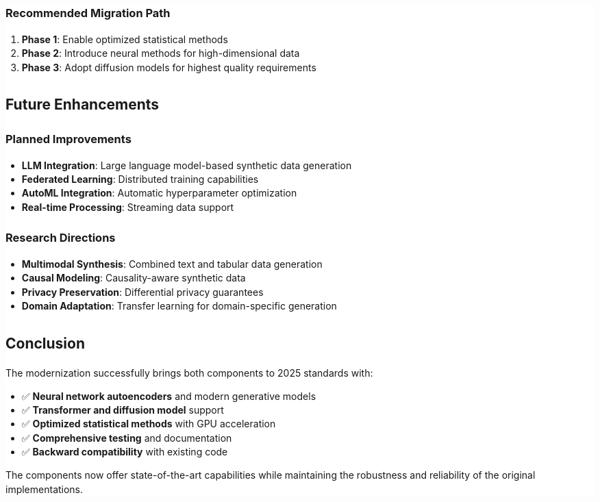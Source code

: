 ### Recommended Migration Path
1. **Phase 1**: Enable optimized statistical methods
2. **Phase 2**: Introduce neural methods for high-dimensional data
3. **Phase 3**: Adopt diffusion models for highest quality requirements

## Future Enhancements

### Planned Improvements
- **LLM Integration**: Large language model-based synthetic data generation
- **Federated Learning**: Distributed training capabilities
- **AutoML Integration**: Automatic hyperparameter optimization
- **Real-time Processing**: Streaming data support

### Research Directions
- **Multimodal Synthesis**: Combined text and tabular data generation
- **Causal Modeling**: Causality-aware synthetic data
- **Privacy Preservation**: Differential privacy guarantees
- **Domain Adaptation**: Transfer learning for domain-specific generation

## Conclusion

The modernization successfully brings both components to 2025 standards with:
- ✅ **Neural network autoencoders** and modern generative models
- ✅ **Transformer and diffusion model** support
- ✅ **Optimized statistical methods** with GPU acceleration
- ✅ **Comprehensive testing** and documentation
- ✅ **Backward compatibility** with existing code

The components now offer state-of-the-art capabilities while maintaining the robustness and reliability of the original implementations.
